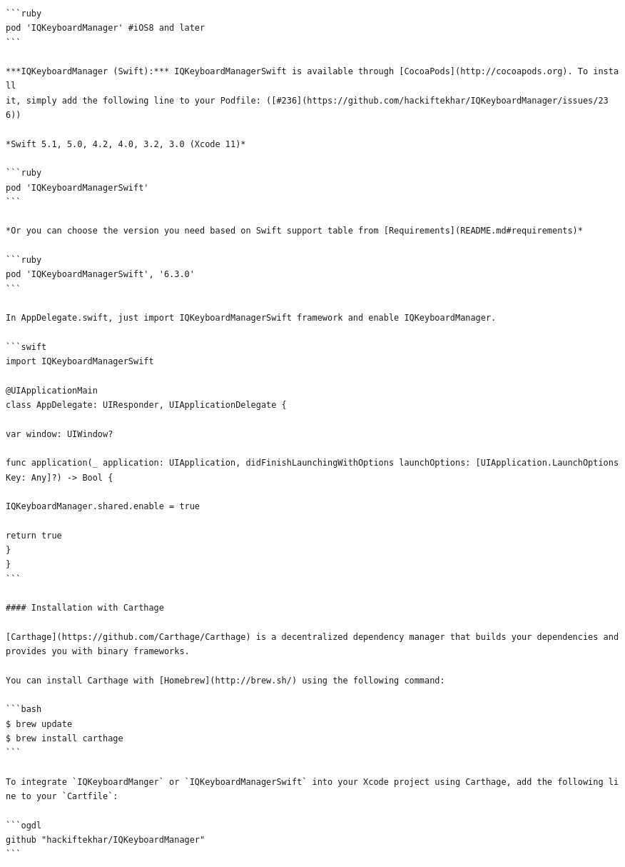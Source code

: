     ```ruby
    pod 'IQKeyboardManager' #iOS8 and later
    ```

    ***IQKeyboardManager (Swift):*** IQKeyboardManagerSwift is available through [CocoaPods](http://cocoapods.org). To install
    it, simply add the following line to your Podfile: ([#236](https://github.com/hackiftekhar/IQKeyboardManager/issues/236))

    *Swift 5.1, 5.0, 4.2, 4.0, 3.2, 3.0 (Xcode 11)*

    ```ruby
    pod 'IQKeyboardManagerSwift'
    ```

    *Or you can choose the version you need based on Swift support table from [Requirements](README.md#requirements)*

    ```ruby
    pod 'IQKeyboardManagerSwift', '6.3.0'
    ```

    In AppDelegate.swift, just import IQKeyboardManagerSwift framework and enable IQKeyboardManager.

    ```swift
    import IQKeyboardManagerSwift

    @UIApplicationMain
    class AppDelegate: UIResponder, UIApplicationDelegate {

    var window: UIWindow?

    func application(_ application: UIApplication, didFinishLaunchingWithOptions launchOptions: [UIApplication.LaunchOptionsKey: Any]?) -> Bool {

    IQKeyboardManager.shared.enable = true

    return true
    }
    }
    ```

    #### Installation with Carthage

    [Carthage](https://github.com/Carthage/Carthage) is a decentralized dependency manager that builds your dependencies and provides you with binary frameworks.

    You can install Carthage with [Homebrew](http://brew.sh/) using the following command:

    ```bash
    $ brew update
    $ brew install carthage
    ```

    To integrate `IQKeyboardManger` or `IQKeyboardManagerSwift` into your Xcode project using Carthage, add the following line to your `Cartfile`:

    ```ogdl
    github "hackiftekhar/IQKeyboardManager"
    ```
